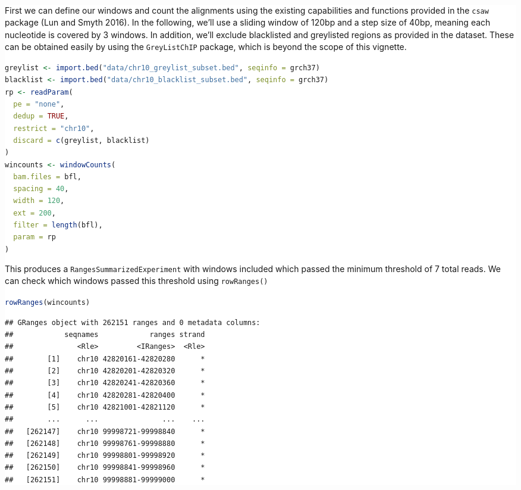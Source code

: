 First we can define our windows and count the alignments using the
existing capabilities and functions provided in the `csaw` package (Lun
and Smyth 2016). In the following, we’ll use a sliding window of 120bp
and a step size of 40bp, meaning each nucleotide is covered by 3
windows. In addition, we’ll exclude blacklisted and greylisted regions
as provided in the dataset. These can be obtained easily by using the
`GreyListChIP` package, which is beyond the scope of this vignette.

``` r
greylist <- import.bed("data/chr10_greylist_subset.bed", seqinfo = grch37)
blacklist <- import.bed("data/chr10_blacklist_subset.bed", seqinfo = grch37)
rp <- readParam(
  pe = "none",
  dedup = TRUE,
  restrict = "chr10",
  discard = c(greylist, blacklist)
)
wincounts <- windowCounts(
  bam.files = bfl,
  spacing = 40,
  width = 120,
  ext = 200,
  filter = length(bfl),
  param = rp
)
```

This produces a `RangesSummarizedExperiment` with windows included which
passed the minimum threshold of 7 total reads. We can check which
windows passed this threshold using `rowRanges()`

``` r
rowRanges(wincounts)
```

    ## GRanges object with 262151 ranges and 0 metadata columns:
    ##            seqnames            ranges strand
    ##               <Rle>         <IRanges>  <Rle>
    ##        [1]    chr10 42820161-42820280      *
    ##        [2]    chr10 42820201-42820320      *
    ##        [3]    chr10 42820241-42820360      *
    ##        [4]    chr10 42820281-42820400      *
    ##        [5]    chr10 42821001-42821120      *
    ##        ...      ...               ...    ...
    ##   [262147]    chr10 99998721-99998840      *
    ##   [262148]    chr10 99998761-99998880      *
    ##   [262149]    chr10 99998801-99998920      *
    ##   [262150]    chr10 99998841-99998960      *
    ##   [262151]    chr10 99998881-99999000      *